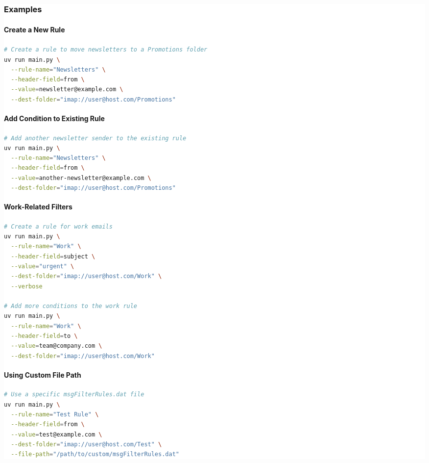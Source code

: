 ### Examples

#### Create a New Rule

```bash
# Create a rule to move newsletters to a Promotions folder
uv run main.py \
  --rule-name="Newsletters" \
  --header-field=from \
  --value=newsletter@example.com \
  --dest-folder="imap://user@host.com/Promotions"
```

#### Add Condition to Existing Rule

```bash
# Add another newsletter sender to the existing rule
uv run main.py \
  --rule-name="Newsletters" \
  --header-field=from \
  --value=another-newsletter@example.com \
  --dest-folder="imap://user@host.com/Promotions"
```

#### Work-Related Filters

```bash
# Create a rule for work emails
uv run main.py \
  --rule-name="Work" \
  --header-field=subject \
  --value="urgent" \
  --dest-folder="imap://user@host.com/Work" \
  --verbose

# Add more conditions to the work rule
uv run main.py \
  --rule-name="Work" \
  --header-field=to \
  --value=team@company.com \
  --dest-folder="imap://user@host.com/Work"
```

#### Using Custom File Path

```bash
# Use a specific msgFilterRules.dat file
uv run main.py \
  --rule-name="Test Rule" \
  --header-field=from \
  --value=test@example.com \
  --dest-folder="imap://user@host.com/Test" \
  --file-path="/path/to/custom/msgFilterRules.dat"
```

